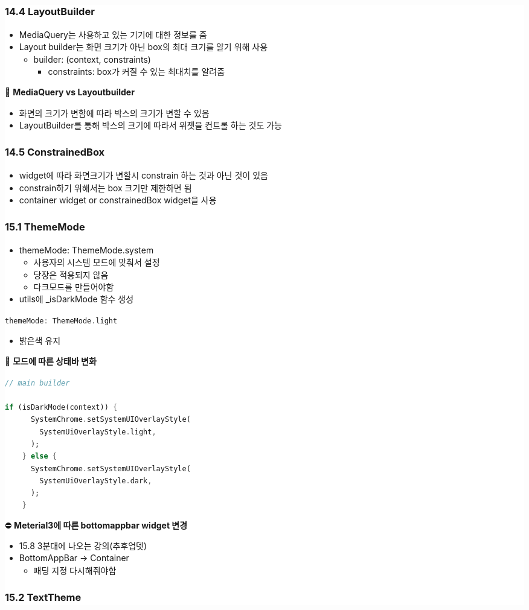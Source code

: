 ### 14.4 LayoutBuilder

- MediaQuery는 사용하고 있는 기기에 대한 정보를 줌
- Layout builder는 화면 크기가 아닌 box의 최대 크기를 알기 위해 사용
  - builder: (context, constraints)
    - constraints: box가 커질 수 있는 최대치를 알려줌

📌 **MediaQuery vs Layoutbuilder**

- 화면의 크기가 변함에 따라 박스의 크기가 변할 수 있음
- LayoutBuilder를 통해 박스의 크기에 따라서 위젯을 컨트롤 하는 것도 가능

### 14.5 ConstrainedBox

- widget에 따라 화면크기가 변할시 constrain 하는 것과 아닌 것이 있음
- constrain하기 위해서는 box 크기만 제한하면 됨
- container widget or constrainedBox widget을 사용

### 15.1 ThemeMode

- themeMode: ThemeMode.system
  - 사용자의 시스템 모드에 맞춰서 설정
  - 당장은 적용되지 않음
  - 다크모드를 만들어야함
- utils에 \_isDarkMode 함수 생성

```dart
themeMode: ThemeMode.light
```

- 밝은색 유지

📌 **모드에 따른 상태바 변화**

```dart
// main builder

if (isDarkMode(context)) {
      SystemChrome.setSystemUIOverlayStyle(
        SystemUiOverlayStyle.light,
      );
    } else {
      SystemChrome.setSystemUIOverlayStyle(
        SystemUiOverlayStyle.dark,
      );
    }
```

⛔️ **Meterial3에 따른 bottomappbar widget 변경**

- 15.8 3분대에 나오는 강의(추후업뎃)
- BottomAppBar -> Container
  - 패딩 지정 다시해줘야함

### 15.2 TextTheme
